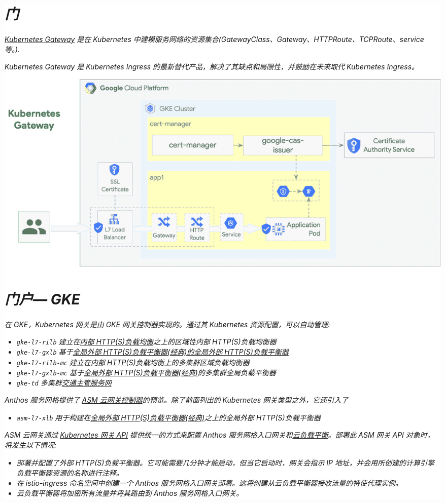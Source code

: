 # *门*

*[Kubernetes Gateway](https://gateway-api.sigs.k8s.io/) 是在 Kubernetes 中建模服务网络的资源集合(GatewayClass、Gateway、HTTPRoute、TCPRoute、service 等。).*

*Kubernetes Gateway 是 Kubernetes Ingress 的最新替代产品，解决了其缺点和局限性，并鼓励在未来取代 Kubernetes Ingress。*

*![](img/53ed2c369eba06a056e46e6820c9f19e.png)*

# *门户— GKE*

*在 GKE，Kubernetes 网关是由 GKE 网关控制器实现的。通过其 Kubernetes 资源配置，可以自动管理:*

*   *`gke-l7-rilb` 建立在[内部 HTTP(S)负载均衡](https://cloud.google.com/load-balancing/docs/l7-internal)之上的区域性内部 HTTP(S)负载均衡器*
*   *`gke-l7-gxlb` 基于[全局外部 HTTP(S)负载平衡器(经典)的全局外部 HTTP(S)负载平衡器](https://cloud.google.com/load-balancing/docs/https)*
*   *`gke-l7-rilb-mc` 建立在[内部 HTTP(S)负载均衡](https://cloud.google.com/load-balancing/docs/l7-internal)上的多集群区域负载均衡器*
*   *`gke-l7-gxlb-mc` 基于[全局外部 HTTP(S)负载平衡器(经典)](https://cloud.google.com/load-balancing/docs/https)的多集群全局负载平衡器*
*   *`gke-td` 多集群[交通主管服务网](https://cloud.google.com/traffic-director/docs/gke-gateway-overview)*

*Anthos 服务网格提供了 [ASM 云网关控制器](https://cloud.google.com/service-mesh/docs/managed/service-mesh-cloud-gateway)的预览。除了前面列出的 Kubernetes 网关类型之外，它还引入了*

*   *`asm-l7-xlb` 用于构建在[全局外部 HTTP(S)负载平衡器(经典)](https://cloud.google.com/load-balancing/docs/https)之上的全局外部 HTTP(S)负载平衡器*

*ASM 云网关通过 [Kubernetes 网关 API](https://gateway-api.sigs.k8s.io/) 提供统一的方式来配置 Anthos 服务网格入口网关和[云负载平衡](https://cloud.google.com/load-balancing)。部署此 ASM 网关 API 对象时，将发生以下情况:*

*   *部署并配置了外部 HTTP(S)负载平衡器。它可能需要几分钟才能启动，但当它启动时，网关会指示 IP 地址，并会用所创建的计算引擎负载平衡器资源的名称进行注释。*
*   *在 istio-ingress 命名空间中创建一个 Anthos 服务网格入口网关部署。这将创建从云负载平衡器接收流量的特使代理实例。*
*   *云负载平衡器将加密所有流量并将其路由到 Anthos 服务网格入口网关。*
